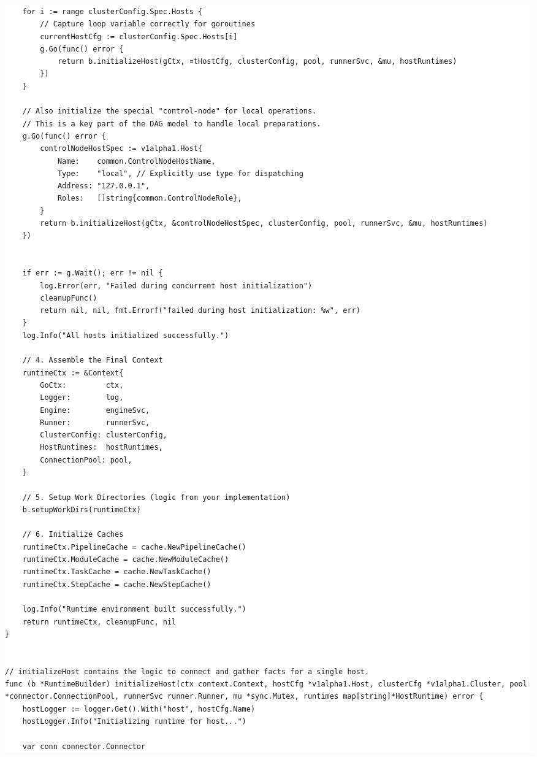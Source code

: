 ```aiignore
	for i := range clusterConfig.Spec.Hosts {
		// Capture loop variable correctly for goroutines
		currentHostCfg := clusterConfig.Spec.Hosts[i]
		g.Go(func() error {
			return b.initializeHost(gCtx, ¤tHostCfg, clusterConfig, pool, runnerSvc, &mu, hostRuntimes)
		})
	}

	// Also initialize the special "control-node" for local operations.
	// This is a key part of the DAG model to handle local preparations.
	g.Go(func() error {
		controlNodeHostSpec := v1alpha1.Host{
			Name:    common.ControlNodeHostName,
			Type:    "local", // Explicitly use type for dispatching
			Address: "127.0.0.1",
			Roles:   []string{common.ControlNodeRole},
		}
		return b.initializeHost(gCtx, &controlNodeHostSpec, clusterConfig, pool, runnerSvc, &mu, hostRuntimes)
	})


	if err := g.Wait(); err != nil {
		log.Error(err, "Failed during concurrent host initialization")
		cleanupFunc()
		return nil, nil, fmt.Errorf("failed during host initialization: %w", err)
	}
	log.Info("All hosts initialized successfully.")
	
	// 4. Assemble the Final Context
	runtimeCtx := &Context{
		GoCtx:         ctx,
		Logger:        log,
		Engine:        engineSvc,
		Runner:        runnerSvc,
		ClusterConfig: clusterConfig,
		HostRuntimes:  hostRuntimes,
		ConnectionPool: pool,
	}

	// 5. Setup Work Directories (logic from your implementation)
	b.setupWorkDirs(runtimeCtx)
	
	// 6. Initialize Caches
	runtimeCtx.PipelineCache = cache.NewPipelineCache()
	runtimeCtx.ModuleCache = cache.NewModuleCache()
	runtimeCtx.TaskCache = cache.NewTaskCache()
	runtimeCtx.StepCache = cache.NewStepCache()

	log.Info("Runtime environment built successfully.")
	return runtimeCtx, cleanupFunc, nil
}


// initializeHost contains the logic to connect and gather facts for a single host.
func (b *RuntimeBuilder) initializeHost(ctx context.Context, hostCfg *v1alpha1.Host, clusterCfg *v1alpha1.Cluster, pool *connector.ConnectionPool, runnerSvc runner.Runner, mu *sync.Mutex, runtimes map[string]*HostRuntime) error {
	hostLogger := logger.Get().With("host", hostCfg.Name)
	hostLogger.Info("Initializing runtime for host...")

	var conn connector.Connector
```